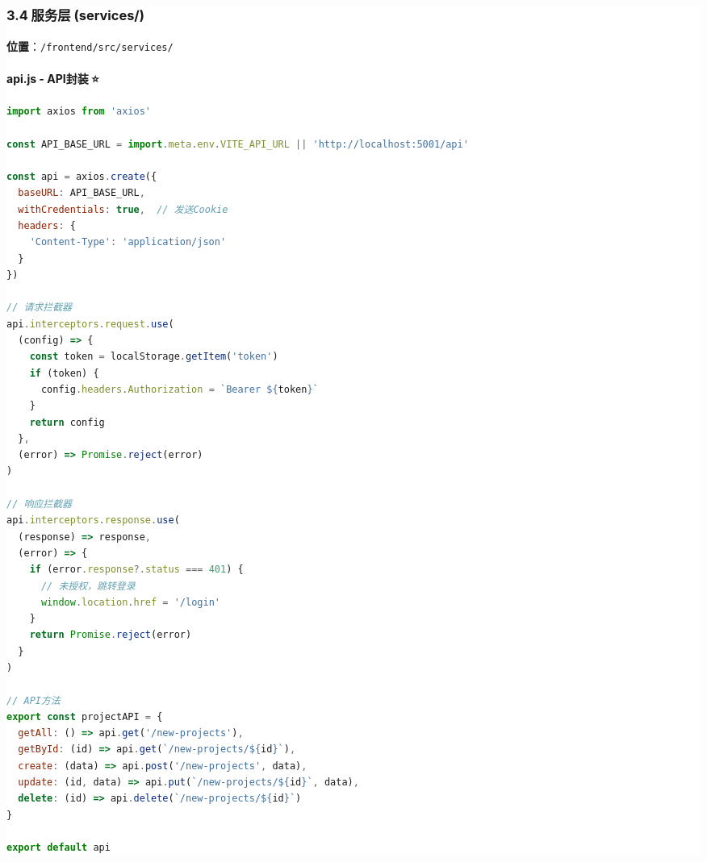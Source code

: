 
### 3.4 服务层 (services/)

**位置**：`/frontend/src/services/`

#### api.js - API封装 ⭐
```javascript
import axios from 'axios'

const API_BASE_URL = import.meta.env.VITE_API_URL || 'http://localhost:5001/api'

const api = axios.create({
  baseURL: API_BASE_URL,
  withCredentials: true,  // 发送Cookie
  headers: {
    'Content-Type': 'application/json'
  }
})

// 请求拦截器
api.interceptors.request.use(
  (config) => {
    const token = localStorage.getItem('token')
    if (token) {
      config.headers.Authorization = `Bearer ${token}`
    }
    return config
  },
  (error) => Promise.reject(error)
)

// 响应拦截器
api.interceptors.response.use(
  (response) => response,
  (error) => {
    if (error.response?.status === 401) {
      // 未授权，跳转登录
      window.location.href = '/login'
    }
    return Promise.reject(error)
  }
)

// API方法
export const projectAPI = {
  getAll: () => api.get('/new-projects'),
  getById: (id) => api.get(`/new-projects/${id}`),
  create: (data) => api.post('/new-projects', data),
  update: (id, data) => api.put(`/new-projects/${id}`, data),
  delete: (id) => api.delete(`/new-projects/${id}`)
}

export default api
```
